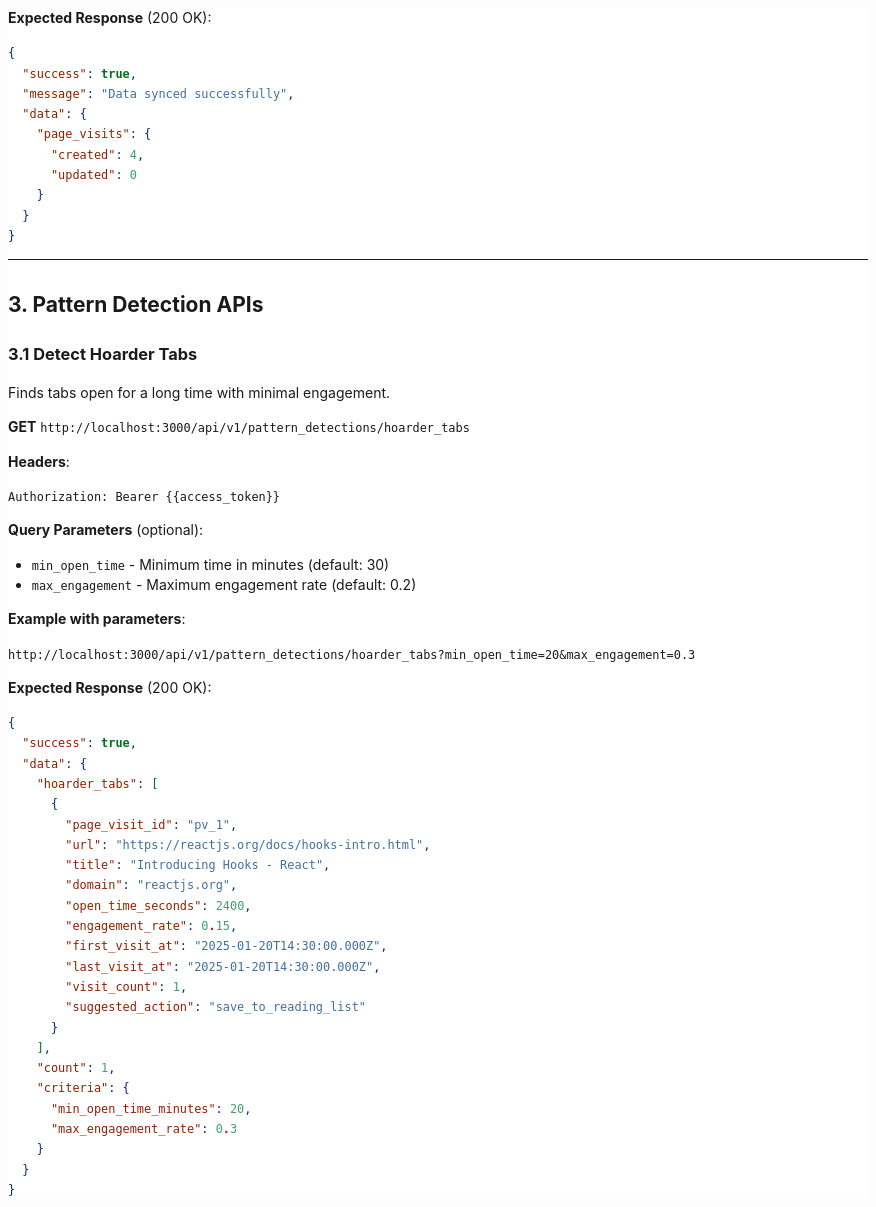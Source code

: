 **Expected Response** (200 OK):
```json
{
  "success": true,
  "message": "Data synced successfully",
  "data": {
    "page_visits": {
      "created": 4,
      "updated": 0
    }
  }
}
```

---

## 3. Pattern Detection APIs

### 3.1 Detect Hoarder Tabs

Finds tabs open for a long time with minimal engagement.

**GET** `http://localhost:3000/api/v1/pattern_detections/hoarder_tabs`

**Headers**:
```
Authorization: Bearer {{access_token}}
```

**Query Parameters** (optional):
- `min_open_time` - Minimum time in minutes (default: 30)
- `max_engagement` - Maximum engagement rate (default: 0.2)

**Example with parameters**:
```
http://localhost:3000/api/v1/pattern_detections/hoarder_tabs?min_open_time=20&max_engagement=0.3
```

**Expected Response** (200 OK):
```json
{
  "success": true,
  "data": {
    "hoarder_tabs": [
      {
        "page_visit_id": "pv_1",
        "url": "https://reactjs.org/docs/hooks-intro.html",
        "title": "Introducing Hooks - React",
        "domain": "reactjs.org",
        "open_time_seconds": 2400,
        "engagement_rate": 0.15,
        "first_visit_at": "2025-01-20T14:30:00.000Z",
        "last_visit_at": "2025-01-20T14:30:00.000Z",
        "visit_count": 1,
        "suggested_action": "save_to_reading_list"
      }
    ],
    "count": 1,
    "criteria": {
      "min_open_time_minutes": 20,
      "max_engagement_rate": 0.3
    }
  }
}
```
